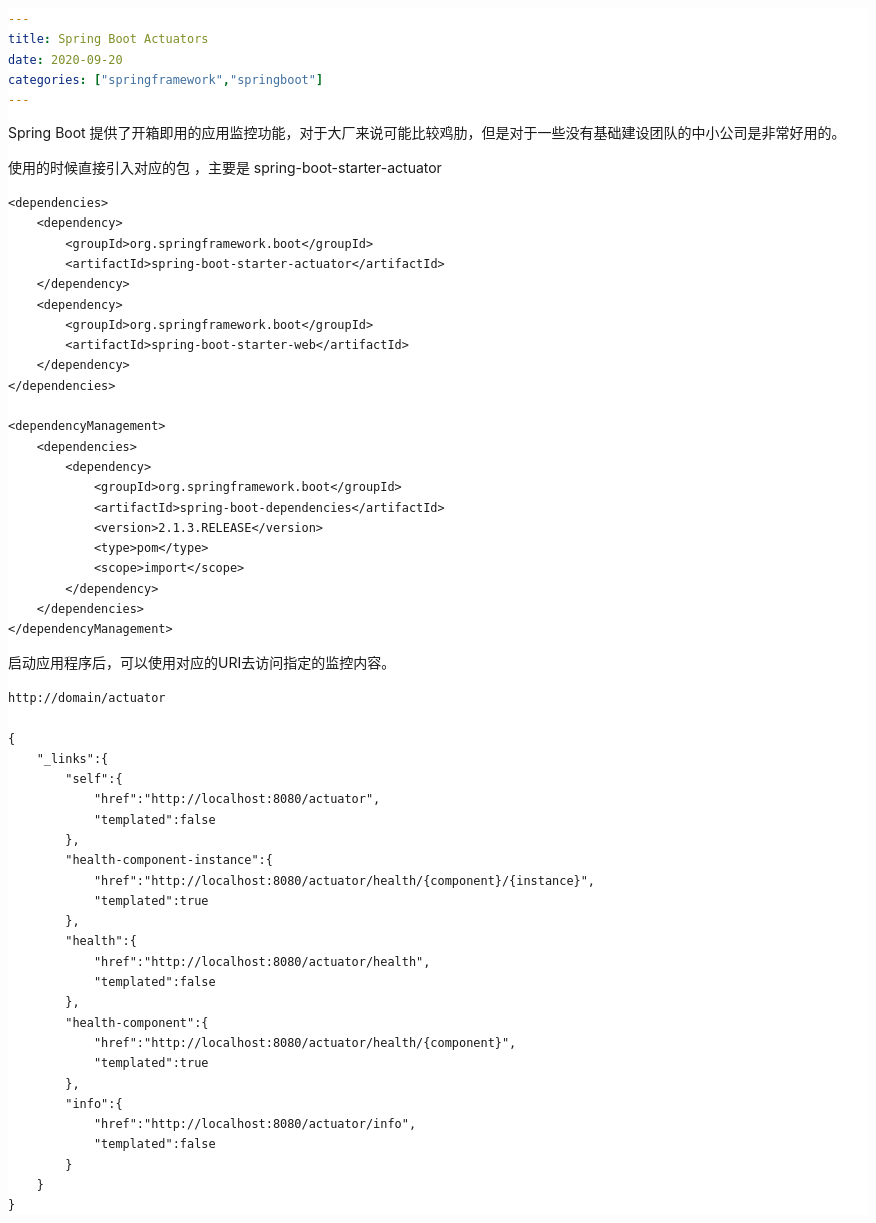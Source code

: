 ```yaml
---
title: Spring Boot Actuators
date: 2020-09-20
categories: ["springframework","springboot"]
---
```


Spring Boot 提供了开箱即用的应用监控功能，对于大厂来说可能比较鸡肋，但是对于一些没有基础建设团队的中小公司是非常好用的。

使用的时候直接引入对应的包 ，主要是 spring-boot-starter-actuator

```
<dependencies>
	<dependency>
		<groupId>org.springframework.boot</groupId>
		<artifactId>spring-boot-starter-actuator</artifactId>
	</dependency>
	<dependency>
		<groupId>org.springframework.boot</groupId>
		<artifactId>spring-boot-starter-web</artifactId>
	</dependency>
</dependencies>

<dependencyManagement>
	<dependencies>
		<dependency>
			<groupId>org.springframework.boot</groupId>
			<artifactId>spring-boot-dependencies</artifactId>
			<version>2.1.3.RELEASE</version>
			<type>pom</type>
			<scope>import</scope>
		</dependency>
	</dependencies>
</dependencyManagement>
```

启动应用程序后，可以使用对应的URI去访问指定的监控内容。

```
http://domain/actuator

{
    "_links":{
        "self":{
            "href":"http://localhost:8080/actuator",
            "templated":false
        },
        "health-component-instance":{
            "href":"http://localhost:8080/actuator/health/{component}/{instance}",
            "templated":true
        },
        "health":{
            "href":"http://localhost:8080/actuator/health",
            "templated":false
        },
        "health-component":{
            "href":"http://localhost:8080/actuator/health/{component}",
            "templated":true
        },
        "info":{
            "href":"http://localhost:8080/actuator/info",
            "templated":false
        }
    }
}
```